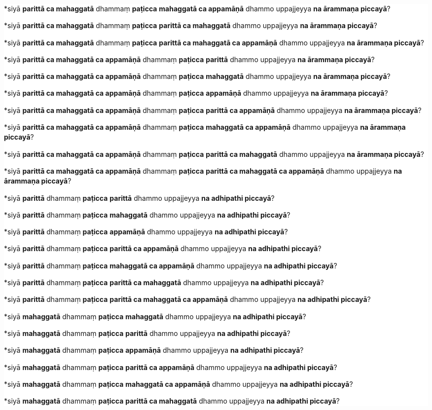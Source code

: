    *siyā **parittā ca mahaggatā** dhammaṃ **paṭicca** **mahaggatā ca appamāṇā** dhammo uppajjeyya **na ārammaṇa piccayā**?

   *siyā **parittā ca mahaggatā** dhammaṃ **paṭicca** **parittā ca mahaggatā** dhammo uppajjeyya **na ārammaṇa piccayā**?

   *siyā **parittā ca mahaggatā** dhammaṃ **paṭicca** **parittā ca mahaggatā ca appamāṇā** dhammo uppajjeyya **na ārammaṇa piccayā**?

   *siyā **parittā ca mahaggatā ca appamāṇā** dhammaṃ **paṭicca** **parittā** dhammo uppajjeyya **na ārammaṇa piccayā**?

   *siyā **parittā ca mahaggatā ca appamāṇā** dhammaṃ **paṭicca** **mahaggatā** dhammo uppajjeyya **na ārammaṇa piccayā**?

   *siyā **parittā ca mahaggatā ca appamāṇā** dhammaṃ **paṭicca** **appamāṇā** dhammo uppajjeyya **na ārammaṇa piccayā**?

   *siyā **parittā ca mahaggatā ca appamāṇā** dhammaṃ **paṭicca** **parittā ca appamāṇā** dhammo uppajjeyya **na ārammaṇa piccayā**?

   *siyā **parittā ca mahaggatā ca appamāṇā** dhammaṃ **paṭicca** **mahaggatā ca appamāṇā** dhammo uppajjeyya **na ārammaṇa piccayā**?

   *siyā **parittā ca mahaggatā ca appamāṇā** dhammaṃ **paṭicca** **parittā ca mahaggatā** dhammo uppajjeyya **na ārammaṇa piccayā**?

   *siyā **parittā ca mahaggatā ca appamāṇā** dhammaṃ **paṭicca** **parittā ca mahaggatā ca appamāṇā** dhammo uppajjeyya **na ārammaṇa piccayā**?

   *siyā **parittā** dhammaṃ **paṭicca** **parittā** dhammo uppajjeyya **na adhipathi piccayā**?

   *siyā **parittā** dhammaṃ **paṭicca** **mahaggatā** dhammo uppajjeyya **na adhipathi piccayā**?

   *siyā **parittā** dhammaṃ **paṭicca** **appamāṇā** dhammo uppajjeyya **na adhipathi piccayā**?

   *siyā **parittā** dhammaṃ **paṭicca** **parittā ca appamāṇā** dhammo uppajjeyya **na adhipathi piccayā**?

   *siyā **parittā** dhammaṃ **paṭicca** **mahaggatā ca appamāṇā** dhammo uppajjeyya **na adhipathi piccayā**?

   *siyā **parittā** dhammaṃ **paṭicca** **parittā ca mahaggatā** dhammo uppajjeyya **na adhipathi piccayā**?

   *siyā **parittā** dhammaṃ **paṭicca** **parittā ca mahaggatā ca appamāṇā** dhammo uppajjeyya **na adhipathi piccayā**?

   *siyā **mahaggatā** dhammaṃ **paṭicca** **mahaggatā** dhammo uppajjeyya **na adhipathi piccayā**?

   *siyā **mahaggatā** dhammaṃ **paṭicca** **parittā** dhammo uppajjeyya **na adhipathi piccayā**?

   *siyā **mahaggatā** dhammaṃ **paṭicca** **appamāṇā** dhammo uppajjeyya **na adhipathi piccayā**?

   *siyā **mahaggatā** dhammaṃ **paṭicca** **parittā ca appamāṇā** dhammo uppajjeyya **na adhipathi piccayā**?

   *siyā **mahaggatā** dhammaṃ **paṭicca** **mahaggatā ca appamāṇā** dhammo uppajjeyya **na adhipathi piccayā**?

   *siyā **mahaggatā** dhammaṃ **paṭicca** **parittā ca mahaggatā** dhammo uppajjeyya **na adhipathi piccayā**?
